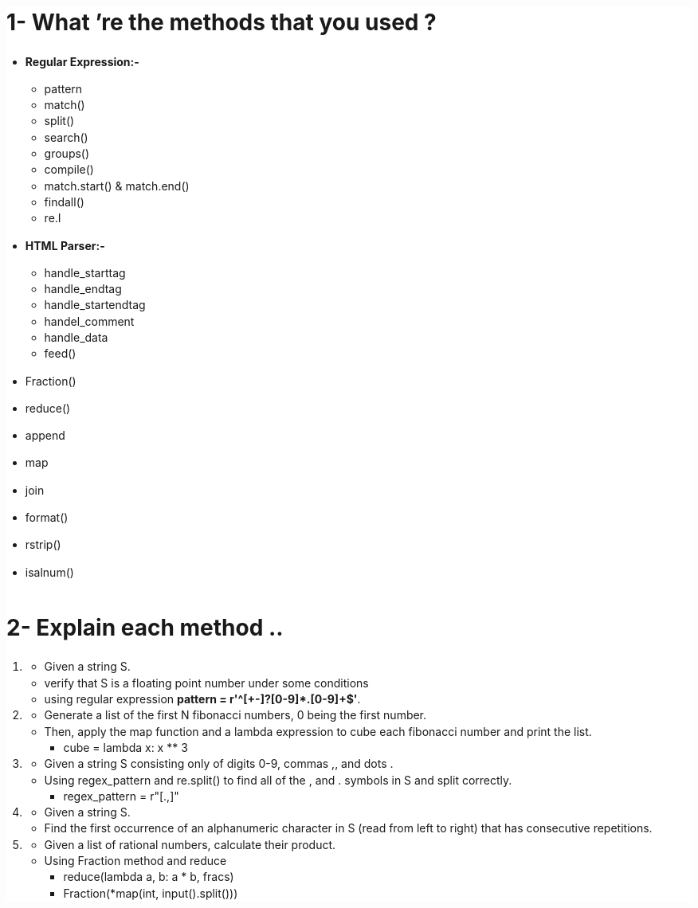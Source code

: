 # 1- What ’re the methods that you used ?

   - **Regular Expression:-**
        - pattern
        - match() 
        - split()
        - search()
        - groups()
        - compile()
        - match.start() & match.end()
        - findall()
        - re.I

   - **HTML Parser:-**
        - handle_starttag
        - handle_endtag
        - handle_startendtag 
        - handel_comment
        - handle_data
        - feed()

   
   - Fraction()
   - reduce()
   - append
   - map
   - join 
   - format()
   - rstrip()
   - isalnum()



# 2- Explain each method ..

   1. - Given a string S.
      - verify that S is a floating point number under some conditions
      - using regular expression **pattern = r'^[+-]?[0-9]*\.[0-9]+$'**.

   2. - Generate a list of the first N fibonacci numbers, 0 being the first number.
      - Then, apply the map function and a lambda expression to cube each fibonacci number and print the list.
         - cube = lambda x: x ** 3 

   3. - Given a string S consisting only of digits 0-9, commas ,, and dots .
      - Using regex_pattern and re.split() to find all of the , and . symbols in S and split correctly.
         - regex_pattern = r"[.,]"

   4. - Given a string S.
      - Find the first occurrence of an alphanumeric character in S (read from left to right) that has consecutive repetitions.

   5. - Given a list of rational numbers, calculate their product.
      - Using Fraction method and reduce
          - reduce(lambda a, b: a * b, fracs)
          - Fraction(*map(int, input().split())) 
